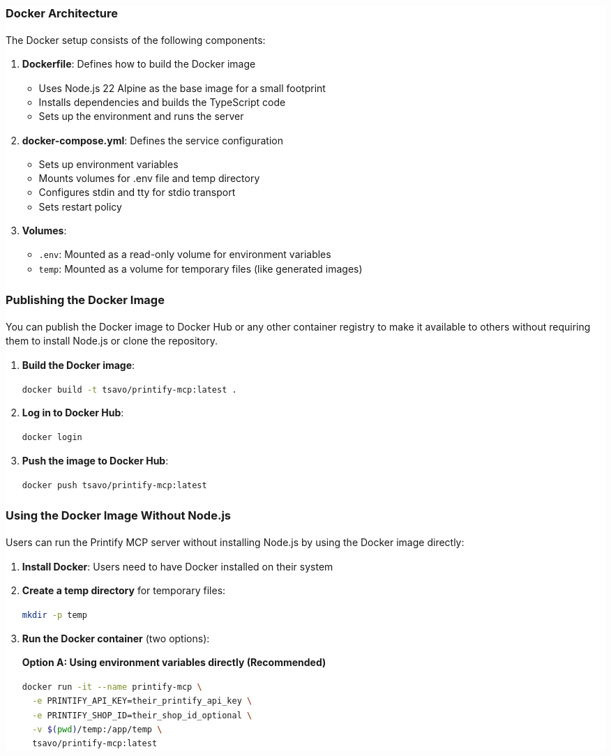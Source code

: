 ### Docker Architecture

The Docker setup consists of the following components:

1. **Dockerfile**: Defines how to build the Docker image
   - Uses Node.js 22 Alpine as the base image for a small footprint
   - Installs dependencies and builds the TypeScript code
   - Sets up the environment and runs the server

2. **docker-compose.yml**: Defines the service configuration
   - Sets up environment variables
   - Mounts volumes for .env file and temp directory
   - Configures stdin and tty for stdio transport
   - Sets restart policy

3. **Volumes**:
   - `.env`: Mounted as a read-only volume for environment variables
   - `temp`: Mounted as a volume for temporary files (like generated images)

### Publishing the Docker Image

You can publish the Docker image to Docker Hub or any other container registry to make it available to others without requiring them to install Node.js or clone the repository.

1. **Build the Docker image**:
   ```bash
   docker build -t tsavo/printify-mcp:latest .
   ```

2. **Log in to Docker Hub**:
   ```bash
   docker login
   ```

3. **Push the image to Docker Hub**:
   ```bash
   docker push tsavo/printify-mcp:latest
   ```

### Using the Docker Image Without Node.js

Users can run the Printify MCP server without installing Node.js by using the Docker image directly:

1. **Install Docker**: Users need to have Docker installed on their system

2. **Create a temp directory** for temporary files:
   ```bash
   mkdir -p temp
   ```

3. **Run the Docker container** (two options):

   **Option A: Using environment variables directly (Recommended)**
   ```bash
   docker run -it --name printify-mcp \
     -e PRINTIFY_API_KEY=their_printify_api_key \
     -e PRINTIFY_SHOP_ID=their_shop_id_optional \
     -v $(pwd)/temp:/app/temp \
     tsavo/printify-mcp:latest
   ```
